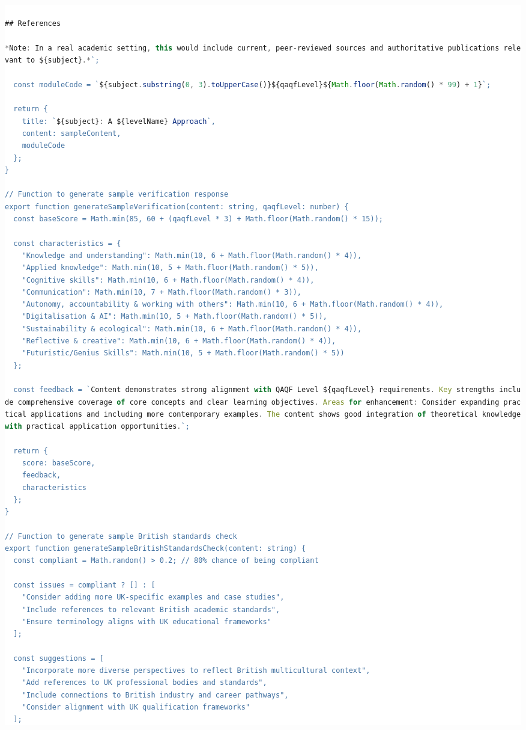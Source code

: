 ```typescript

## References

*Note: In a real academic setting, this would include current, peer-reviewed sources and authoritative publications relevant to ${subject}.*`;

  const moduleCode = `${subject.substring(0, 3).toUpperCase()}${qaqfLevel}${Math.floor(Math.random() * 99) + 1}`;

  return {
    title: `${subject}: A ${levelName} Approach`,
    content: sampleContent,
    moduleCode
  };
}

// Function to generate sample verification response
export function generateSampleVerification(content: string, qaqfLevel: number) {
  const baseScore = Math.min(85, 60 + (qaqfLevel * 3) + Math.floor(Math.random() * 15));
  
  const characteristics = {
    "Knowledge and understanding": Math.min(10, 6 + Math.floor(Math.random() * 4)),
    "Applied knowledge": Math.min(10, 5 + Math.floor(Math.random() * 5)),
    "Cognitive skills": Math.min(10, 6 + Math.floor(Math.random() * 4)),
    "Communication": Math.min(10, 7 + Math.floor(Math.random() * 3)),
    "Autonomy, accountability & working with others": Math.min(10, 6 + Math.floor(Math.random() * 4)),
    "Digitalisation & AI": Math.min(10, 5 + Math.floor(Math.random() * 5)),
    "Sustainability & ecological": Math.min(10, 6 + Math.floor(Math.random() * 4)),
    "Reflective & creative": Math.min(10, 6 + Math.floor(Math.random() * 4)),
    "Futuristic/Genius Skills": Math.min(10, 5 + Math.floor(Math.random() * 5))
  };

  const feedback = `Content demonstrates strong alignment with QAQF Level ${qaqfLevel} requirements. Key strengths include comprehensive coverage of core concepts and clear learning objectives. Areas for enhancement: Consider expanding practical applications and including more contemporary examples. The content shows good integration of theoretical knowledge with practical application opportunities.`;

  return {
    score: baseScore,
    feedback,
    characteristics
  };
}

// Function to generate sample British standards check
export function generateSampleBritishStandardsCheck(content: string) {
  const compliant = Math.random() > 0.2; // 80% chance of being compliant
  
  const issues = compliant ? [] : [
    "Consider adding more UK-specific examples and case studies",
    "Include references to relevant British academic standards",
    "Ensure terminology aligns with UK educational frameworks"
  ];

  const suggestions = [
    "Incorporate more diverse perspectives to reflect British multicultural context",
    "Add references to UK professional bodies and standards",
    "Include connections to British industry and career pathways",
    "Consider alignment with UK qualification frameworks"
  ];

```